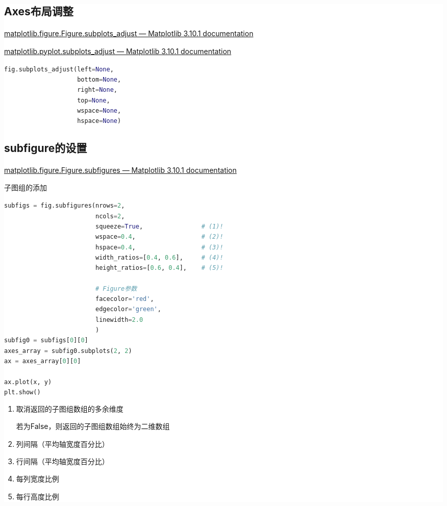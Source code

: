 ## Axes布局调整

[matplotlib.figure.Figure.subplots_adjust — Matplotlib 3.10.1 documentation](https://matplotlib.org/stable/api/_as_gen/matplotlib.figure.Figure.subplots_adjust.html)

[matplotlib.pyplot.subplots_adjust — Matplotlib 3.10.1 documentation](https://matplotlib.org/stable/api/_as_gen/matplotlib.pyplot.subplots_adjust.html)

```Python title="Axes布局调整" linenums="1"
fig.subplots_adjust(left=None, 
                    bottom=None, 
                    right=None, 
                    top=None, 
                    wspace=None, 
                    hspace=None)
```

## subfigure的设置

[matplotlib.figure.Figure.subfigures — Matplotlib 3.10.1 documentation](https://matplotlib.org/stable/api/_as_gen/matplotlib.figure.Figure.subfigures.html)

子图组的添加

```Python title="subfigure的设置" linenums="1"
subfigs = fig.subfigures(nrows=2,
                         ncols=2,
                         squeeze=True,                # (1)!
                         wspace=0.4,                  # (2)!
                         hspace=0.4,                  # (3)!
                         width_ratios=[0.4, 0.6],     # (4)!
                         height_ratios=[0.6, 0.4],    # (5)!

                         # Figure参数
                         facecolor='red',    
                         edgecolor='green',  
                         linewidth=2.0     
                         )
subfig0 = subfigs[0][0]
axes_array = subfig0.subplots(2, 2)
ax = axes_array[0][0]

ax.plot(x, y)
plt.show()
```

1.  取消返回的子图组数组的多余维度 

    若为False，则返回的子图组数组始终为二维数组

2.  列间隔（平均轴宽度百分比）
3.  行间隔（平均轴宽度百分比）
4.  每列宽度比例
5.  每行高度比例
